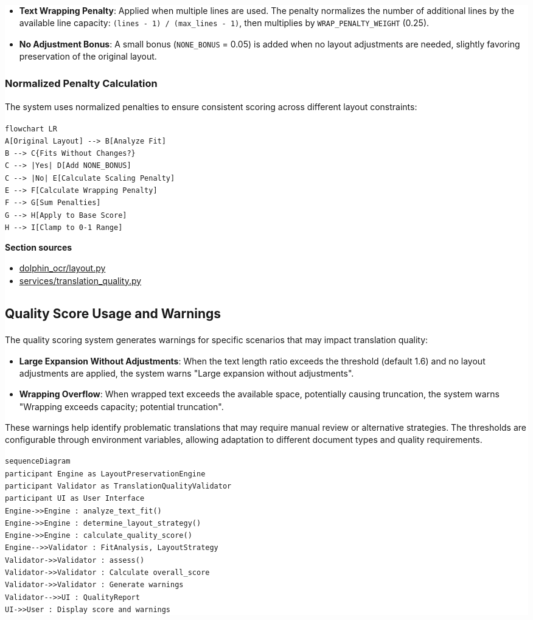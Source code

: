 - **Text Wrapping Penalty**: Applied when multiple lines are used. The penalty normalizes the number of additional lines by the available line capacity: `(lines - 1) / (max_lines - 1)`, then multiplies by `WRAP_PENALTY_WEIGHT` (0.25).

- **No Adjustment Bonus**: A small bonus (`NONE_BONUS` = 0.05) is added when no layout adjustments are needed, slightly favoring preservation of the original layout.

### Normalized Penalty Calculation
The system uses normalized penalties to ensure consistent scoring across different layout constraints:

```mermaid
flowchart LR
A[Original Layout] --> B[Analyze Fit]
B --> C{Fits Without Changes?}
C --> |Yes| D[Add NONE_BONUS]
C --> |No| E[Calculate Scaling Penalty]
E --> F[Calculate Wrapping Penalty]
F --> G[Sum Penalties]
G --> H[Apply to Base Score]
H --> I[Clamp to 0-1 Range]
```

**Section sources**
- [dolphin_ocr/layout.py](file://dolphin_ocr/layout.py#L256-L284)
- [services/translation_quality.py](file://services/translation_quality.py#L19-L143)

## Quality Score Usage and Warnings

The quality scoring system generates warnings for specific scenarios that may impact translation quality:

- **Large Expansion Without Adjustments**: When the text length ratio exceeds the threshold (default 1.6) and no layout adjustments are applied, the system warns "Large expansion without adjustments".

- **Wrapping Overflow**: When wrapped text exceeds the available space, potentially causing truncation, the system warns "Wrapping exceeds capacity; potential truncation".

These warnings help identify problematic translations that may require manual review or alternative strategies. The thresholds are configurable through environment variables, allowing adaptation to different document types and quality requirements.

```mermaid
sequenceDiagram
participant Engine as LayoutPreservationEngine
participant Validator as TranslationQualityValidator
participant UI as User Interface
Engine->>Engine : analyze_text_fit()
Engine->>Engine : determine_layout_strategy()
Engine->>Engine : calculate_quality_score()
Engine-->>Validator : FitAnalysis, LayoutStrategy
Validator->>Validator : assess()
Validator->>Validator : Calculate overall_score
Validator->>Validator : Generate warnings
Validator-->>UI : QualityReport
UI->>User : Display score and warnings
```

